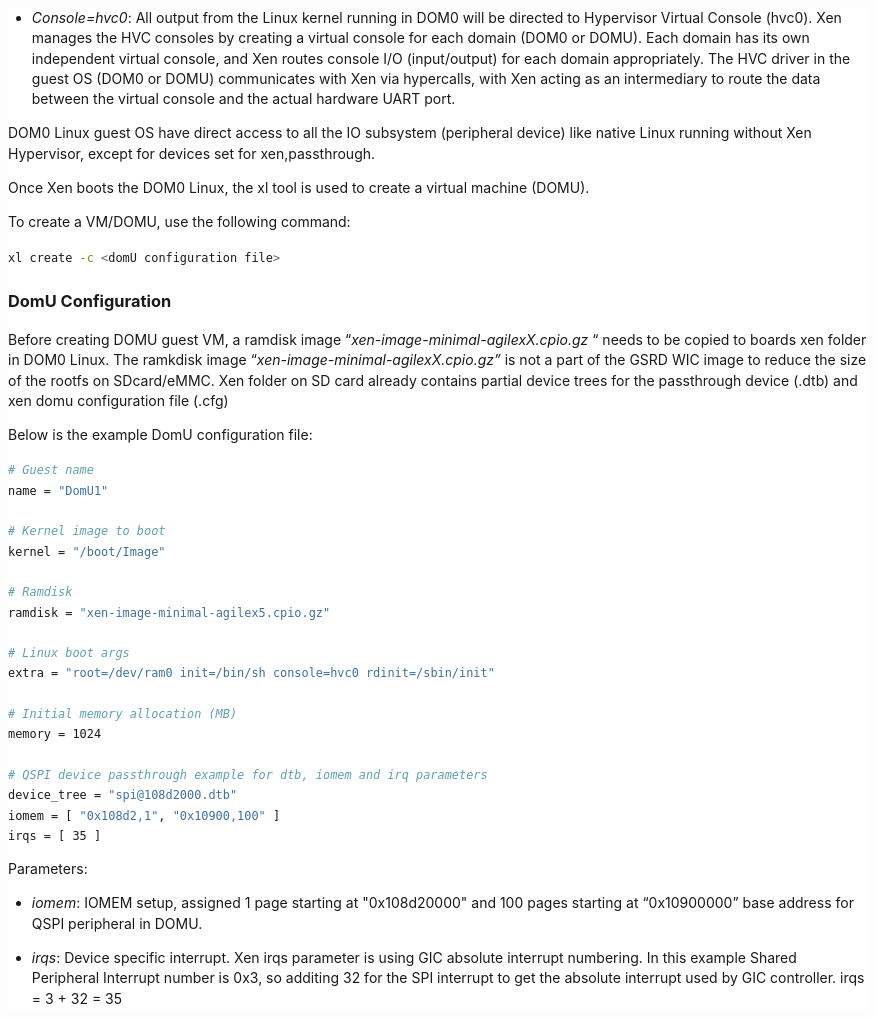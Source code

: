 * *Console=hvc0*: All output from the Linux kernel running in DOM0 will be directed to Hypervisor Virtual Console (hvc0). Xen manages the HVC consoles by creating a virtual console for each domain (DOM0 or DOMU). Each domain has its own independent virtual console, and Xen routes console I/O (input/output) for each domain appropriately. The HVC driver in the guest OS (DOM0 or DOMU) communicates with Xen via hypercalls, with Xen acting as an intermediary to route the data between the virtual console and the actual hardware UART port.

DOM0 Linux guest OS have direct access to all the IO subsystem (peripheral device) like native Linux running without Xen Hypervisor, except for devices set for xen,passthrough.

Once Xen boots the DOM0 Linux, the  xl tool is used to create a virtual machine (DOMU).

To create a VM/DOMU, use the following command:

```bash
xl create -c <domU configuration file>
```

###  DomU Configuration

Before creating DOMU guest VM, a ramdisk image “*xen-image-minimal-agilexX.cpio.gz* “ needs to be copied to boards xen folder in DOM0 Linux. The ramkdisk image “*xen-image-minimal-agilexX.cpio.gz”* is not a part of the GSRD WIC image to reduce the size of the rootfs on SDcard/eMMC. Xen folder on SD card already contains partial device trees for the passthrough device (.dtb) and xen domu configuration file (.cfg)

Below is the example DomU configuration file:

```bash
# Guest name
name = "DomU1"

# Kernel image to boot
kernel = "/boot/Image"

# Ramdisk
ramdisk = "xen-image-minimal-agilex5.cpio.gz"

# Linux boot args
extra = "root=/dev/ram0 init=/bin/sh console=hvc0 rdinit=/sbin/init"

# Initial memory allocation (MB)
memory = 1024

# QSPI device passthrough example for dtb, iomem and irq parameters
device_tree = "spi@108d2000.dtb"
iomem = [ "0x108d2,1", "0x10900,100" ]
irqs = [ 35 ]
```

Parameters:

* *iomem*: IOMEM setup, assigned 1 page starting at "0x108d20000"  and 100 pages starting at “0x10900000” base address for QSPI peripheral in DOMU.

* *irqs*: Device specific interrupt. Xen irqs parameter is using GIC absolute interrupt numbering. In this example Shared Peripheral Interrupt number is 0x3, so additing 32 for the SPI interrupt to get the absolute interrupt used by GIC controller. 
 irqs = 3 + 32 = 35
